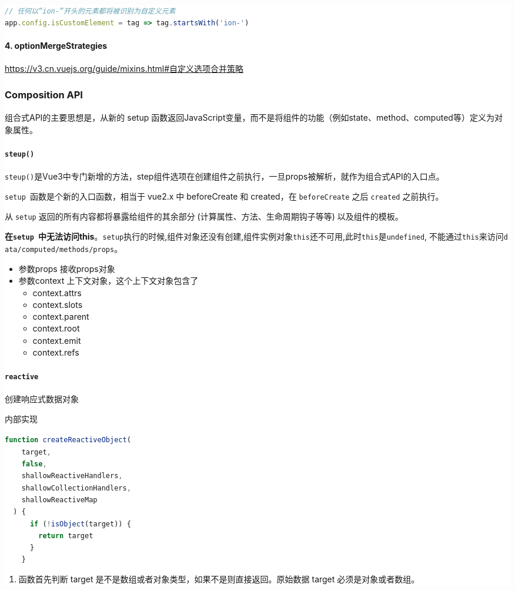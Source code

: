 ```js
// 任何以“ion-”开头的元素都将被识别为自定义元素
app.config.isCustomElement = tag => tag.startsWith('ion-')
```

#### 4. optionMergeStrategies

https://v3.cn.vuejs.org/guide/mixins.html#自定义选项合并策略



### Composition API

组合式API的主要思想是，从新的 setup 函数返回JavaScript变量，而不是将组件的功能（例如state、method、computed等）定义为对象属性。

#### `steup()`

`steup()`是Vue3中专门新增的方法，step组件选项在创建组件之前执行，一旦props被解析，就作为组合式API的入口点。

`setup `函数是个新的入口函数，相当于 vue2.x 中 beforeCreate 和 created，在 `beforeCreate` 之后 `created` 之前执行。

从 `setup` 返回的所有内容都将暴露给组件的其余部分 (计算属性、方法、生命周期钩子等等) 以及组件的模板。

**在`setup `中无法访问this**。`setup`执行的时候,组件对象还没有创建,组件实例对象`this`还不可用,此时`this`是`undefined`, 不能通过`this`来访问`data/computed/methods/props`。

- 参数props    接收props对象
- 参数context      上下文对象，这个上下文对象包含了
  - context.attrs
  - context.slots
  - context.parent
  - context.root
  - context.emit
  - context.refs  

#### `reactive`

创建响应式数据对象

内部实现

~~~js
function createReactiveObject(
    target,
    false,
    shallowReactiveHandlers,
    shallowCollectionHandlers,
    shallowReactiveMap
  ) {
      if (!isObject(target)) {
        return target 
      }
    }
~~~



1. 函数首先判断 target 是不是数组或者对象类型，如果不是则直接返回。原始数据 target 必须是对象或者数组。

